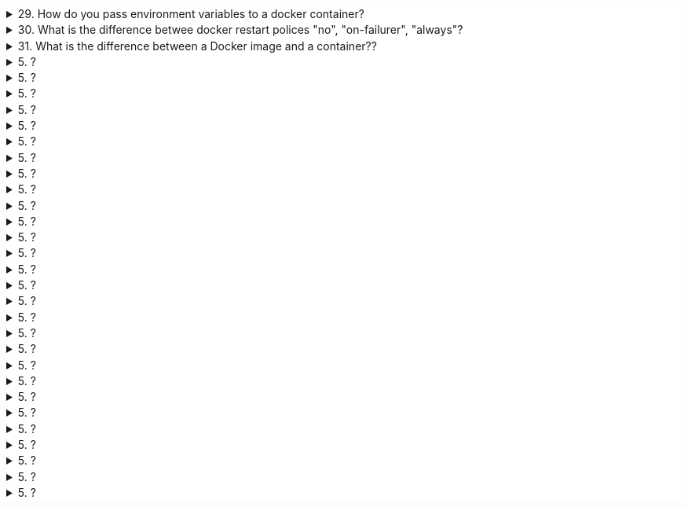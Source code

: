 <details><summary>29. How do you pass environment variables to a docker container?</summary></details>

<details><summary>30. What is the difference betwee docker restart polices "no", "on-failurer", "always"?</summary></details>

<details><summary>31. What is the difference between a Docker image and a container??</summary></details>

<details><summary>5. ?</summary></details>

<details><summary>5. ?</summary></details>

<details><summary>5. ?</summary></details>

<details><summary>5. ?</summary></details>

<details><summary>5. ?</summary></details>

<details><summary>5. ?</summary></details>

<details><summary>5. ?</summary></details>

<details><summary>5. ?</summary></details>

<details><summary>5. ?</summary></details>

<details><summary>5. ?</summary></details>

<details><summary>5. ?</summary></details>

<details><summary>5. ?</summary></details>

<details><summary>5. ?</summary></details>

<details><summary>5. ?</summary></details>

<details><summary>5. ?</summary></details>

<details><summary>5. ?</summary></details>

<details><summary>5. ?</summary></details>

<details><summary>5. ?</summary></details>

<details><summary>5. ?</summary></details>

<details><summary>5. ?</summary></details>

<details><summary>5. ?</summary></details>

<details><summary>5. ?</summary></details>

<details><summary>5. ?</summary></details>

<details><summary>5. ?</summary></details>

<details><summary>5. ?</summary></details>

<details><summary>5. ?</summary></details>

<details><summary>5. ?</summary></details>

<details><summary>5. ?</summary></details>
